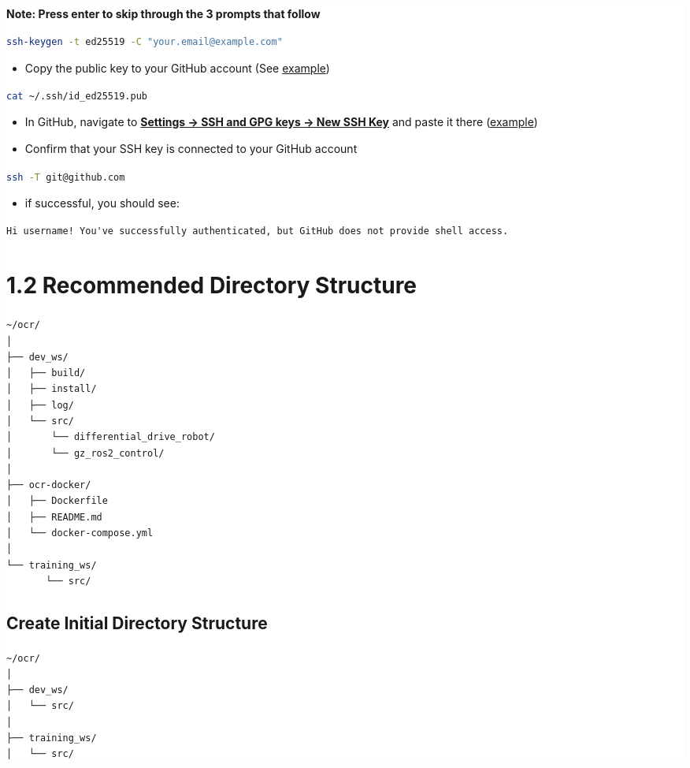 **Note: Press enter to skip through the 3 prompts that follow**

```bash
ssh-keygen -t ed25519 -C "your.email@example.com"
```

- Copy the public key to your GitHub account (See [example](https://github.com/Training-Dummy/howtoforge_git_ubuntu/blob/master/README.md#creating-an-ssh-key))

```bash
cat ~/.ssh/id_ed25519.pub
```

- In GitHub, navigate to [**Settings -> SSH and GPG keys -> New SSH Key**](https://github.com/settings/ssh/new) and paste it there ([example](https://camo.githubusercontent.com/6d19b54f3f16f98804e3b33804d6eb2fa82fb2e796dbce825f8cba2f4b3f74a3/68747470733a2f2f692e696d6775722e636f6d2f676466624a4b6a2e706e67))


- Confirm that your SSH key is connected to your GitHub account

```bash
ssh -T git@github.com
```

- if successful, you should see:

```
Hi username! You've successfully authenticated, but GitHub does not provide shell access.
```

# 1.2 Recommended Directory Structure

```
~/ocr/
│
├── dev_ws/
│   ├── build/
│   ├── install/
│   ├── log/
│   └── src/
│       └── differential_drive_robot/
│       └── gz_ros2_control/
│
├── ocr-docker/
│   ├── Dockerfile
│   ├── README.md
│   └── docker-compose.yml
│
└── training_ws/
       └── src/
```

## Create Initial Directory Structure

```
~/ocr/
│
├── dev_ws/
│   └── src/
│
├── training_ws/
│   └── src/
```

